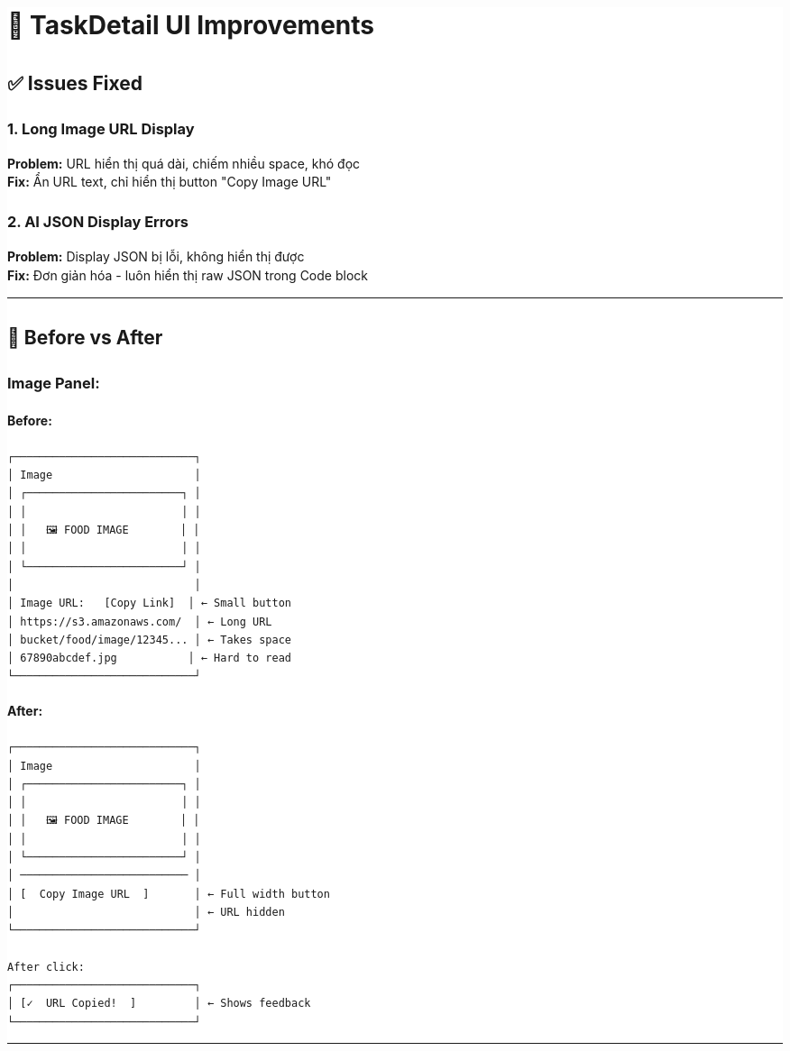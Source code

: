 # 🎨 TaskDetail UI Improvements

## ✅ Issues Fixed

### **1. Long Image URL Display**
**Problem:** URL hiển thị quá dài, chiếm nhiều space, khó đọc  
**Fix:** Ẩn URL text, chỉ hiển thị button "Copy Image URL"

### **2. AI JSON Display Errors**
**Problem:** Display JSON bị lỗi, không hiển thị được  
**Fix:** Đơn giản hóa - luôn hiển thị raw JSON trong Code block

---

## 🎨 Before vs After

### **Image Panel:**

#### **Before:**
```
┌────────────────────────────┐
│ Image                      │
│ ┌────────────────────────┐ │
│ │                        │ │
│ │   🖼️ FOOD IMAGE        │ │
│ │                        │ │
│ └────────────────────────┘ │
│                            │
│ Image URL:   [Copy Link]  │ ← Small button
│ https://s3.amazonaws.com/  │ ← Long URL
│ bucket/food/image/12345... │ ← Takes space
│ 67890abcdef.jpg           │ ← Hard to read
└────────────────────────────┘
```

#### **After:**
```
┌────────────────────────────┐
│ Image                      │
│ ┌────────────────────────┐ │
│ │                        │ │
│ │   🖼️ FOOD IMAGE        │ │
│ │                        │ │
│ └────────────────────────┘ │
│ ────────────────────────── │
│ [  Copy Image URL  ]       │ ← Full width button
│                            │ ← URL hidden
└────────────────────────────┘

After click:
┌────────────────────────────┐
│ [✓  URL Copied!  ]         │ ← Shows feedback
└────────────────────────────┘
```

---